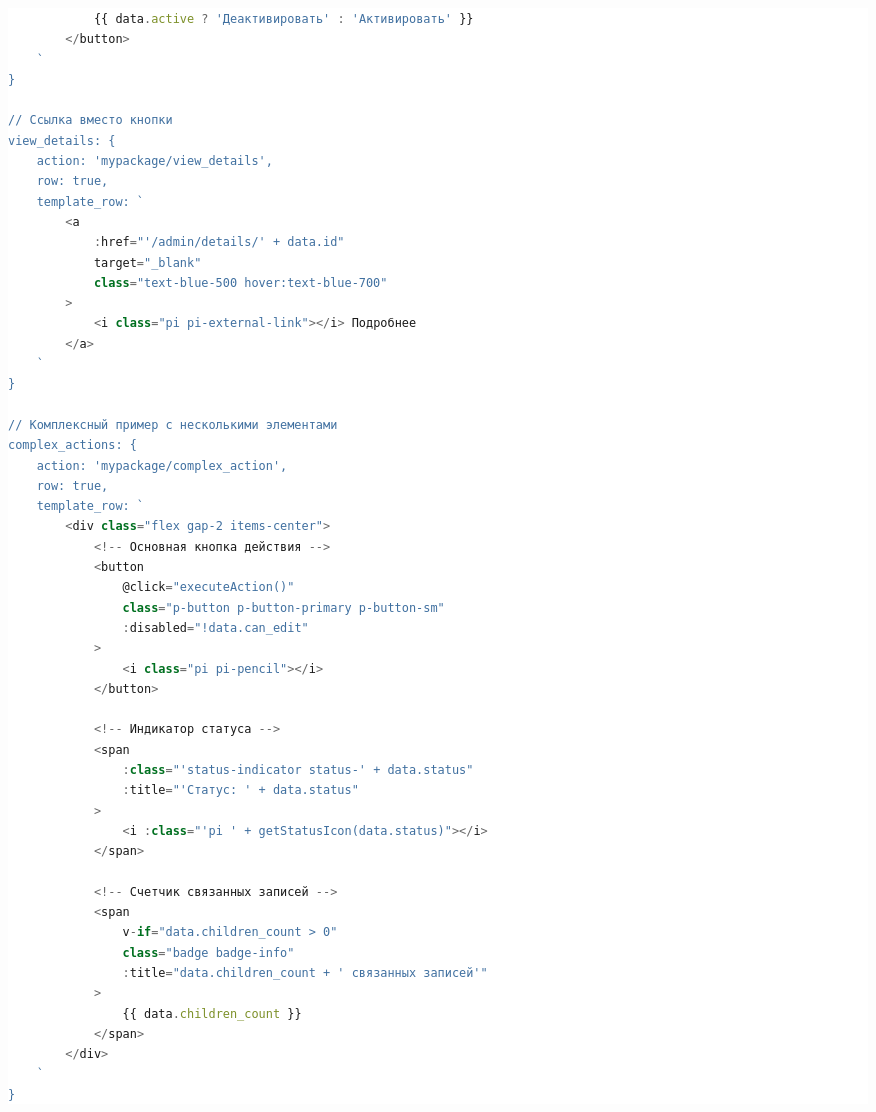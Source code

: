 ```javascript
            {{ data.active ? 'Деактивировать' : 'Активировать' }}
        </button>
    `
}

// Ссылка вместо кнопки
view_details: {
    action: 'mypackage/view_details',
    row: true,
    template_row: `
        <a 
            :href="'/admin/details/' + data.id" 
            target="_blank"
            class="text-blue-500 hover:text-blue-700"
        >
            <i class="pi pi-external-link"></i> Подробнее
        </a>
    `
}

// Комплексный пример с несколькими элементами
complex_actions: {
    action: 'mypackage/complex_action',
    row: true,
    template_row: `
        <div class="flex gap-2 items-center">
            <!-- Основная кнопка действия -->
            <button 
                @click="executeAction()" 
                class="p-button p-button-primary p-button-sm"
                :disabled="!data.can_edit"
            >
                <i class="pi pi-pencil"></i>
            </button>
            
            <!-- Индикатор статуса -->
            <span 
                :class="'status-indicator status-' + data.status"
                :title="'Статус: ' + data.status"
            >
                <i :class="'pi ' + getStatusIcon(data.status)"></i>
            </span>
            
            <!-- Счетчик связанных записей -->
            <span 
                v-if="data.children_count > 0" 
                class="badge badge-info"
                :title="data.children_count + ' связанных записей'"
            >
                {{ data.children_count }}
            </span>
        </div>
    `
}
```
